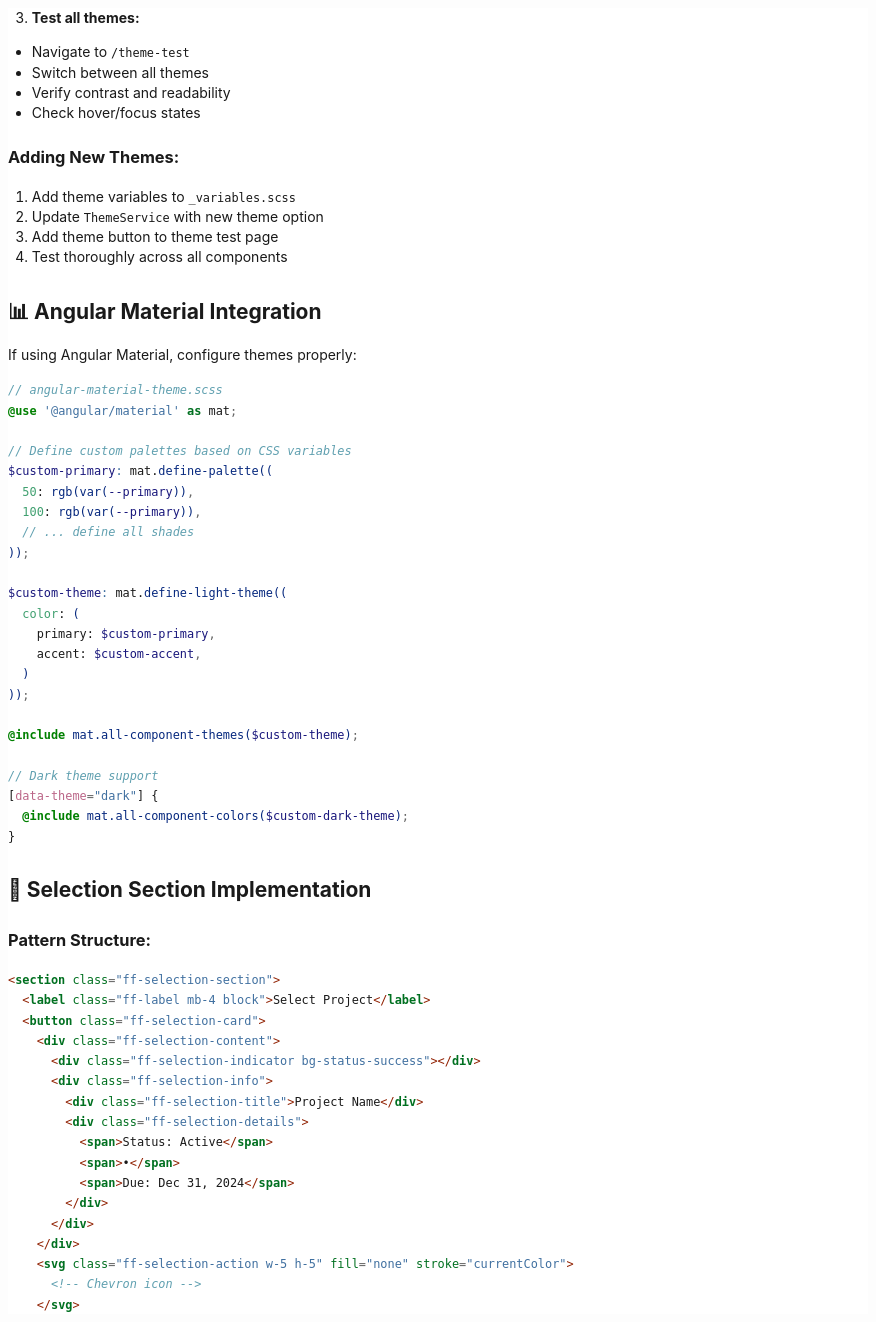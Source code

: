 3. **Test all themes:**
- Navigate to `/theme-test`
- Switch between all themes
- Verify contrast and readability
- Check hover/focus states

### **Adding New Themes:**

1. Add theme variables to `_variables.scss`
2. Update `ThemeService` with new theme option
3. Add theme button to theme test page
4. Test thoroughly across all components

## 📊 Angular Material Integration

If using Angular Material, configure themes properly:

```scss
// angular-material-theme.scss
@use '@angular/material' as mat;

// Define custom palettes based on CSS variables
$custom-primary: mat.define-palette((
  50: rgb(var(--primary)),
  100: rgb(var(--primary)),
  // ... define all shades
));

$custom-theme: mat.define-light-theme((
  color: (
    primary: $custom-primary,
    accent: $custom-accent,
  )
));

@include mat.all-component-themes($custom-theme);

// Dark theme support
[data-theme="dark"] {
  @include mat.all-component-colors($custom-dark-theme);
}
```

## 🎯 Selection Section Implementation

### **Pattern Structure:**
```html
<section class="ff-selection-section">
  <label class="ff-label mb-4 block">Select Project</label>
  <button class="ff-selection-card">
    <div class="ff-selection-content">
      <div class="ff-selection-indicator bg-status-success"></div>
      <div class="ff-selection-info">
        <div class="ff-selection-title">Project Name</div>
        <div class="ff-selection-details">
          <span>Status: Active</span>
          <span>•</span>
          <span>Due: Dec 31, 2024</span>
        </div>
      </div>
    </div>
    <svg class="ff-selection-action w-5 h-5" fill="none" stroke="currentColor">
      <!-- Chevron icon -->
    </svg>
```
